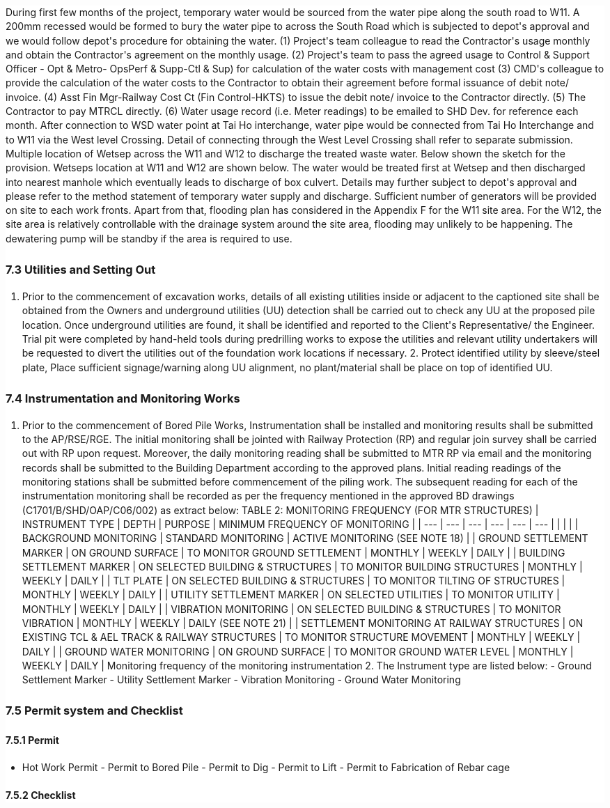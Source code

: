 During first few months of the project, temporary water would be sourced from the water pipe along the south road to W11. A 200mm recessed would be formed to bury the water pipe to across the South Road which is subjected to depot's approval and we would follow depot's procedure for obtaining the water.  (1) Project's team colleague to read the Contractor's usage monthly and obtain the Contractor's agreement on the monthly usage.  (2) Project's team to pass the agreed usage to Control & Support Officer - Opt & Metro- OpsPerf & Supp-Ctl & Sup) for calculation of the water costs with management cost  (3) CMD's colleague to provide the calculation of the water costs to the Contractor to obtain their agreement before formal issuance of debit note/ invoice.  (4) Asst Fin Mgr-Railway Cost Ct (Fin Control-HKTS) to issue the debit note/ invoice to the Contractor directly.  (5) The Contractor to pay MTRCL directly.  (6) Water usage record (i.e. Meter readings) to be emailed to SHD Dev. for reference each month.  After connection to WSD water point at Tai Ho interchange, water pipe would be connected from Tai Ho Interchange and to W11 via the West level Crossing. Detail of connecting through the West Level Crossing shall refer to separate submission. Multiple location of Wetsep across the W11 and W12 to discharge the treated waste water. Below shown the sketch for the provision. Wetseps location at W11 and W12 are shown below. The water would be treated first at Wetsep and then discharged into nearest manhole which eventually leads to discharge of box culvert. Details may further subject to depot's approval and please refer to the method statement of temporary water supply and discharge.  Sufficient number of generators will be provided on site to each work fronts.  Apart from that, flooding plan has considered in the Appendix F for the W11 site area. For the W12, the site area is relatively controllable with the drainage system around the site area, flooding may unlikely to be happening. The dewatering pump will be standby if the area is required to use.
### 7.3 Utilities and Setting Out
1. Prior to the commencement of excavation works, details of all existing utilities inside or adjacent to the captioned site shall be obtained from the Owners and underground utilities (UU) detection shall be carried out to check any UU at the proposed pile location. Once underground utilities are found, it shall be identified and reported to the Client's Representative/ the Engineer. Trial pit were completed by hand-held tools during predrilling works to expose the utilities and relevant utility undertakers will be requested to divert the utilities out of the foundation work locations if necessary.  2. Protect identified utility by sleeve/steel plate, Place sufficient signage/warning along UU alignment, no plant/material shall be place on top of identified UU.
### 7.4 Instrumentation and Monitoring Works
1. Prior to the commencement of Bored Pile Works, Instrumentation shall be installed and monitoring results shall be submitted to the AP/RSE/RGE. The initial monitoring shall be jointed with Railway Protection (RP) and regular join survey shall be carried out with RP upon request. Moreover, the daily monitoring reading shall be submitted to MTR RP via email and the monitoring records shall be submitted to the Building Department according to the approved plans. Initial reading readings of the monitoring stations shall be submitted before commencement of the piling work. The subsequent reading for each of the instrumentation monitoring shall be recorded as per the frequency mentioned in the approved BD drawings (C1701/B/SHD/OAP/C06/002) as extract below:  TABLE 2: MONITORING FREQUENCY (FOR MTR STRUCTURES)  | INSTRUMENT TYPE | DEPTH | PURPOSE | MINIMUM FREQUENCY OF MONITORING | | --- | --- | --- | --- | --- | --- | | | | | BACKGROUND MONITORING | STANDARD MONITORING | ACTIVE MONITORING (SEE NOTE 18) | | GROUND SETTLEMENT MARKER | ON GROUND SURFACE | TO MONITOR GROUND SETTLEMENT | MONTHLY | WEEKLY | DAILY | | BUILDING SETTLEMENT MARKER | ON SELECTED BUILDING & STRUCTURES | TO MONITOR BUILDING STRUCTURES | MONTHLY | WEEKLY | DAILY | | TLT PLATE | ON SELECTED BUILDING & STRUCTURES | TO MONITOR TILTING OF STRUCTURES | MONTHLY | WEEKLY | DAILY | | UTILITY SETTLEMENT MARKER | ON SELECTED UTILITIES | TO MONITOR UTILITY | MONTHLY | WEEKLY | DAILY | | VIBRATION MONITORING | ON SELECTED BUILDING & STRUCTURES | TO MONITOR VIBRATION | MONTHLY | WEEKLY | DAILY (SEE NOTE 21) | | SETTLEMENT MONITORING AT RAILWAY STRUCTURES | ON EXISTING TCL & AEL TRACK & RAILWAY STRUCTURES | TO MONITOR STRUCTURE MOVEMENT | MONTHLY | WEEKLY | DAILY | | GROUND WATER MONITORING | ON GROUND SURFACE | TO MONITOR GROUND WATER LEVEL | MONTHLY | WEEKLY | DAILY |  Monitoring frequency of the monitoring instrumentation  2. The Instrument type are listed below:  - Ground Settlement Marker - Utility Settlement Marker - Vibration Monitoring - Ground Water Monitoring
### 7.5 Permit system and Checklist
#### 7.5.1 Permit
- Hot Work Permit - Permit to Bored Pile - Permit to Dig - Permit to Lift - Permit to Fabrication of Rebar cage
#### 7.5.2 Checklist